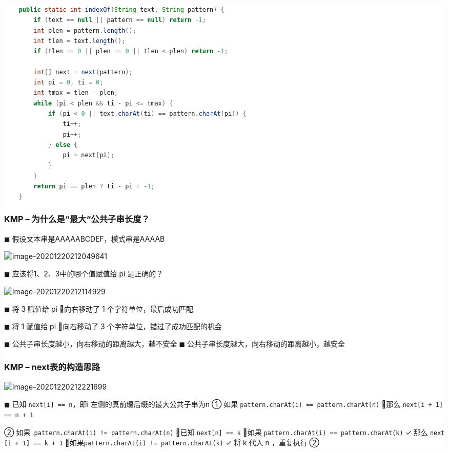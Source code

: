 ```java
    public static int indexOf(String text, String pattern) {
        if (text == null || pattern == null) return -1;
        int plen = pattern.length();
        int tlen = text.length();
        if (tlen == 0 || plen == 0 || tlen < plen) return -1;

        int[] next = next(pattern);
        int pi = 0, ti = 0;
        int tmax = tlen - plen;
        while (pi < plen && ti - pi <= tmax) {
            if (pi < 0 || text.charAt(ti) == pattern.charAt(pi)) {
                ti++;
                pi++;
            } else {
                pi = next[pi];
            }
        }
        return pi == plen ? ti - pi : -1;
    }
```

### KMP – 为什么是“最大“公共子串长度？
◼ 假设文本串是AAAAABCDEF，模式串是AAAAB

![image-20201220212049641](https://gitee.com/gaoyi-ai/image-bed/raw/master/images/image-20201220212049641.png)

◼ 应该将1、2、3中的哪个值赋值给 pi 是正确的？

![image-20201220212114929](https://gitee.com/gaoyi-ai/image-bed/raw/master/images/image-20201220212114929.png)

◼ 将 3 赋值给 pi
向右移动了 1 个字符单位，最后成功匹配

◼ 将 1 赋值给 pi
向右移动了 3 个字符单位，错过了成功匹配的机会

◼ 公共子串长度越小，向右移动的距离越大，越不安全
◼ 公共子串长度越大，向右移动的距离越小，越安全

### KMP – next表的构造思路
![image-20201220212221699](https://gitee.com/gaoyi-ai/image-bed/raw/master/images/image-20201220212221699.png)

◼ 已知 `next[i] == n`，即i 左侧的真前缀后缀的最大公共子串为n
① 如果 `pattern.charAt(i) == pattern.charAt(n)`
那么 `next[i + 1] == n + 1`

② 如果` pattern.charAt(i) != pattern.charAt(n)`
已知 `next[n] == k`
如果 `pattern.charAt(i) == pattern.charAt(k)`
✓ 那么 `next[i + 1] == k + 1`
如果`pattern.charAt(i) != pattern.charAt(k)`
✓ 将 k 代入 n ，重复执行 ②
